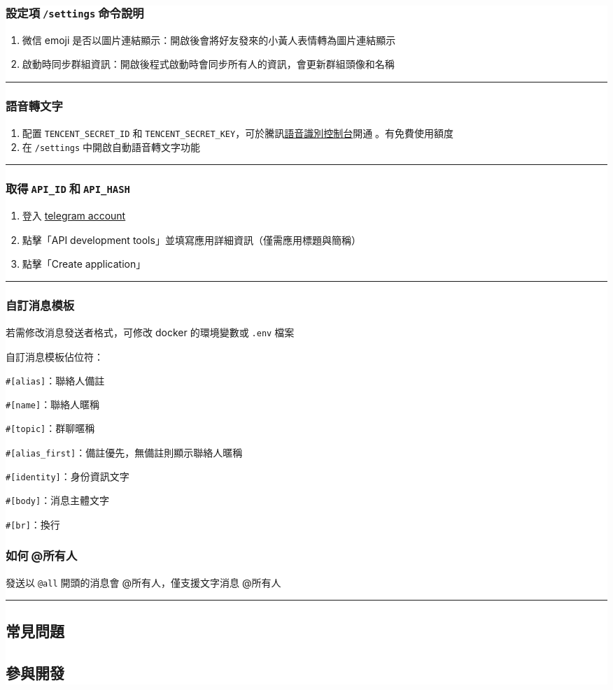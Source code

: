 
### 設定項 `/settings` 命令說明

1. 微信 emoji 是否以圖片連結顯示：開啟後會將好友發來的小黃人表情轉為圖片連結顯示

2. 啟動時同步群組資訊：開啟後程式啟動時會同步所有人的資訊，會更新群組頭像和名稱

---

### 語音轉文字

1. 配置 `TENCENT_SECRET_ID` 和 `TENCENT_SECRET_KEY`，可於騰訊[語音識別控制台](https://console.cloud.tencent.com/asr)開通
   。有免費使用額度
2. 在 `/settings` 中開啟自動語音轉文字功能

---

### 取得 `API_ID` 和 `API_HASH`

1. 登入 [telegram account](https://my.telegram.org/)

2. 點擊「API development tools」並填寫應用詳細資訊（僅需應用標題與簡稱）

3. 點擊「Create application」

---

### 自訂消息模板

若需修改消息發送者格式，可修改 docker 的環境變數或 `.env` 檔案

自訂消息模板佔位符：

`#[alias]`：聯絡人備註

`#[name]`：聯絡人暱稱

`#[topic]`：群聊暱稱

`#[alias_first]`：備註優先，無備註則顯示聯絡人暱稱

`#[identity]`：身份資訊文字

`#[body]`：消息主體文字

`#[br]`：換行

### 如何 @所有人

發送以 `@all` 開頭的消息會 @所有人，僅支援文字消息 @所有人

---

## 常見問題

## 參與開發
